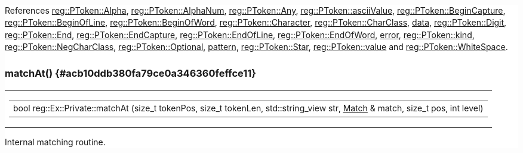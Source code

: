 
</div>


References <a href="/web-doxygen/docs/api/classes/reg/ptoken/#a9649bb8ecf7bd3f7faf60b56c6fa72f0a6132295fcf5570fb8b0a944ef322a598">reg::PToken::Alpha</a>, <a href="/web-doxygen/docs/api/classes/reg/ptoken/#a9649bb8ecf7bd3f7faf60b56c6fa72f0ace2517d5ebbfbacb523d54ac962ec398">reg::PToken::AlphaNum</a>, <a href="/web-doxygen/docs/api/classes/reg/ptoken/#a9649bb8ecf7bd3f7faf60b56c6fa72f0aed36a1ef76a59ee3f15180e0441188ad">reg::PToken::Any</a>, <a href="/web-doxygen/docs/api/classes/reg/ptoken/#a34589c92a4e8ff59eb14c5536e760929">reg::PToken::asciiValue</a>, <a href="/web-doxygen/docs/api/classes/reg/ptoken/#a9649bb8ecf7bd3f7faf60b56c6fa72f0ae3d62aaae3ff1d7c42a73fb4e5c7770e">reg::PToken::BeginCapture</a>, <a href="/web-doxygen/docs/api/classes/reg/ptoken/#a9649bb8ecf7bd3f7faf60b56c6fa72f0a6ed83ba4fb11c5a677335f0e3e60c153">reg::PToken::BeginOfLine</a>, <a href="/web-doxygen/docs/api/classes/reg/ptoken/#a9649bb8ecf7bd3f7faf60b56c6fa72f0ab906a68270604e574f9efe7e4e04fb00">reg::PToken::BeginOfWord</a>, <a href="/web-doxygen/docs/api/classes/reg/ptoken/#a9649bb8ecf7bd3f7faf60b56c6fa72f0a76a40e4f974fd895a0a2598c1cee28b4">reg::PToken::Character</a>, <a href="/web-doxygen/docs/api/classes/reg/ptoken/#a9649bb8ecf7bd3f7faf60b56c6fa72f0ac1033972d40514e4ae13188bd76154a3">reg::PToken::CharClass</a>, <a href="#afd98016e2bda56b81308bdc907569ead">data</a>, <a href="/web-doxygen/docs/api/classes/reg/ptoken/#a9649bb8ecf7bd3f7faf60b56c6fa72f0a83d25adab16b42ea36124318d7e6f4c1">reg::PToken::Digit</a>, <a href="/web-doxygen/docs/api/classes/reg/ptoken/#a9649bb8ecf7bd3f7faf60b56c6fa72f0a87557f11575c0ad78e4e28abedc13b6e">reg::PToken::End</a>, <a href="/web-doxygen/docs/api/classes/reg/ptoken/#a9649bb8ecf7bd3f7faf60b56c6fa72f0a7a8c9c3e0b4b26bfe0ac9f9eb0745666">reg::PToken::EndCapture</a>, <a href="/web-doxygen/docs/api/classes/reg/ptoken/#a9649bb8ecf7bd3f7faf60b56c6fa72f0a5d8c95ca9e91a87bd9c90b0f309fd740">reg::PToken::EndOfLine</a>, <a href="/web-doxygen/docs/api/classes/reg/ptoken/#a9649bb8ecf7bd3f7faf60b56c6fa72f0a0074dd6a055a769d905f34a741d19511">reg::PToken::EndOfWord</a>, <a href="#a3d43ef3d3304bc786d75340eac860780">error</a>, <a href="/web-doxygen/docs/api/classes/reg/ptoken/#a5b947291aff91a346d6526074989a9fa">reg::PToken::kind</a>, <a href="/web-doxygen/docs/api/classes/reg/ptoken/#a9649bb8ecf7bd3f7faf60b56c6fa72f0a7751fdcc5884cd61bbf7c0e9ddc4d5b9">reg::PToken::NegCharClass</a>, <a href="/web-doxygen/docs/api/classes/reg/ptoken/#a9649bb8ecf7bd3f7faf60b56c6fa72f0aebb061953c0454b2c8ee7b0ac615ebcd">reg::PToken::Optional</a>, <a href="#a68af93bd4fbea3f82ee8e36af3a6e68b">pattern</a>, <a href="/web-doxygen/docs/api/classes/reg/ptoken/#a9649bb8ecf7bd3f7faf60b56c6fa72f0a26f93e6e68e28a698377e941cb59f29a">reg::PToken::Star</a>, <a href="/web-doxygen/docs/api/classes/reg/ptoken/#ac897faa4d75c143ca24924a5754aa369">reg::PToken::value</a> and <a href="/web-doxygen/docs/api/classes/reg/ptoken/#a9649bb8ecf7bd3f7faf60b56c6fa72f0a1043facb02056549cfa595ce3622fe77">reg::PToken::WhiteSpace</a>.
</div>
</div>

### matchAt() {#acb10ddb380fa79ce0a346360feffce11}

<div class="doxyMemberItem">
<div class="doxyMemberProto">
<table class="doxyMemberLabels">
<tr class="doxyMemberLabels">
<td class="doxyMemberLabelsLeft">
<table class="doxyMemberName">
<tr>
<td class="doxyMemberName">bool reg::Ex::Private::matchAt (size_t tokenPos, size_t tokenLen, std::string_view str, <a href="/web-doxygen/docs/api/classes/reg/match">Match</a> &amp; match, size_t pos, int level)</td>
</tr>
</table>
</td>
</tr>
</table>
</div>
<div class="doxyMemberDoc">
<p>Internal matching routine.</p>
